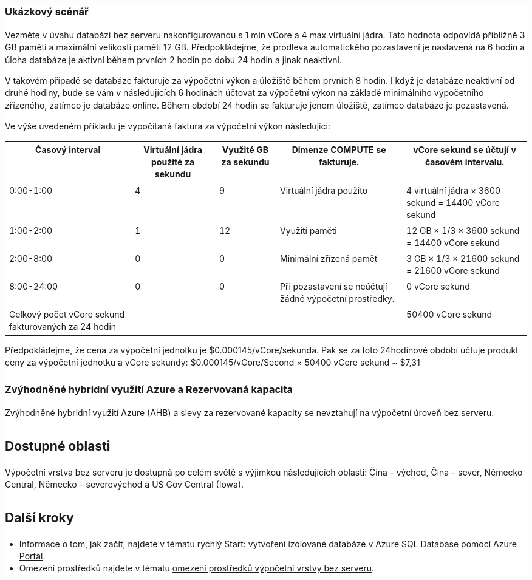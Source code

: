 ### <a name="example-scenario"></a>Ukázkový scénář

Vezměte v úvahu databázi bez serveru nakonfigurovanou s 1 min vCore a 4 max virtuální jádra.  Tato hodnota odpovídá přibližně 3 GB paměti a maximální velikosti paměti 12 GB.  Předpokládejme, že prodleva automatického pozastavení je nastavená na 6 hodin a úloha databáze je aktivní během prvních 2 hodin po dobu 24 hodin a jinak neaktivní.    

V takovém případě se databáze fakturuje za výpočetní výkon a úložiště během prvních 8 hodin.  I když je databáze neaktivní od druhé hodiny, bude se vám v následujících 6 hodinách účtovat za výpočetní výkon na základě minimálního výpočetního zřízeného, zatímco je databáze online.  Během období 24 hodin se fakturuje jenom úložiště, zatímco databáze je pozastavená.

Ve výše uvedeném příkladu je vypočítaná faktura za výpočetní výkon následující:

|Časový interval|Virtuální jádra použité za sekundu|Využité GB za sekundu|Dimenze COMPUTE se fakturuje.|vCore sekund se účtují v časovém intervalu.|
|---|---|---|---|---|
|0:00-1:00|4|9|Virtuální jádra použito|4 virtuální jádra × 3600 sekund = 14400 vCore sekund|
|1:00-2:00|1|12|Využití paměti|12 GB × 1/3 × 3600 sekund = 14400 vCore sekund|
|2:00-8:00|0|0|Minimální zřízená paměť|3 GB × 1/3 × 21600 sekund = 21600 vCore sekund|
|8:00-24:00|0|0|Při pozastavení se neúčtují žádné výpočetní prostředky.|0 vCore sekund|
|Celkový počet vCore sekund fakturovaných za 24 hodin||||50400 vCore sekund|

Předpokládejme, že cena za výpočetní jednotku je $0.000145/vCore/sekunda.  Pak se za toto 24hodinové období účtuje produkt ceny za výpočetní jednotku a vCore sekundy: $0.000145/vCore/Second × 50400 vCore sekund ~ $7,31

### <a name="azure-hybrid-benefit-and-reserved-capacity"></a>Zvýhodněné hybridní využití Azure a Rezervovaná kapacita

Zvýhodněné hybridní využití Azure (AHB) a slevy za rezervované kapacity se nevztahují na výpočetní úroveň bez serveru.

## <a name="available-regions"></a>Dostupné oblasti

Výpočetní vrstva bez serveru je dostupná po celém světě s výjimkou následujících oblastí: Čína – východ, Čína – sever, Německo Central, Německo – severovýchod a US Gov Central (Iowa).

## <a name="next-steps"></a>Další kroky

- Informace o tom, jak začít, najdete v tématu [rychlý Start: vytvoření izolované databáze v Azure SQL Database pomocí Azure Portal](single-database-create-quickstart.md).
- Omezení prostředků najdete v tématu [omezení prostředků výpočetní vrstvy bez serveru](resource-limits-vcore-single-databases.md#general-purpose---serverless-compute---gen5).
